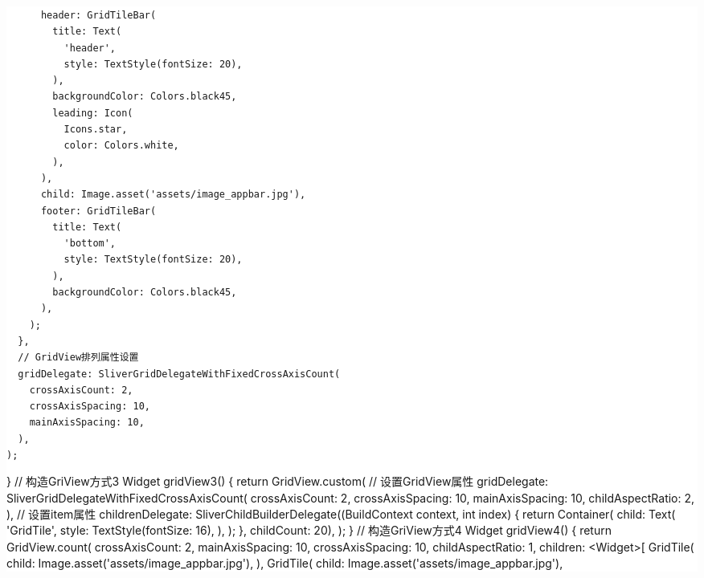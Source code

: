           header: GridTileBar(
            title: Text(
              'header',
              style: TextStyle(fontSize: 20),
            ),
            backgroundColor: Colors.black45,
            leading: Icon(
              Icons.star,
              color: Colors.white,
            ),
          ),
          child: Image.asset('assets/image_appbar.jpg'),
          footer: GridTileBar(
            title: Text(
              'bottom',
              style: TextStyle(fontSize: 20),
            ),
            backgroundColor: Colors.black45,
          ),
        );
      },
      // GridView排列属性设置
      gridDelegate: SliverGridDelegateWithFixedCrossAxisCount(
        crossAxisCount: 2,
        crossAxisSpacing: 10,
        mainAxisSpacing: 10,
      ),
    );
  }
  // 构造GriView方式3
  Widget gridView3() {
    return GridView.custom(
      // 设置GridView属性
      gridDelegate: SliverGridDelegateWithFixedCrossAxisCount(
        crossAxisCount: 2,
        crossAxisSpacing: 10,
        mainAxisSpacing: 10,
        childAspectRatio: 2,
      ),
      // 设置item属性
      childrenDelegate:
          SliverChildBuilderDelegate((BuildContext context, int index) {
        return Container(
          child: Text(
            'GridTile',
            style: TextStyle(fontSize: 16),
          ),
        );
      }, childCount: 20),
    );
  }
  // 构造GriView方式4
  Widget gridView4() {
    return GridView.count(
      crossAxisCount: 2,
      mainAxisSpacing: 10,
      crossAxisSpacing: 10,
      childAspectRatio: 1,
      children: &lt;Widget&gt;[
        GridTile(
          child: Image.asset('assets/image_appbar.jpg'),
        ),
        GridTile(
          child: Image.asset('assets/image_appbar.jpg'),